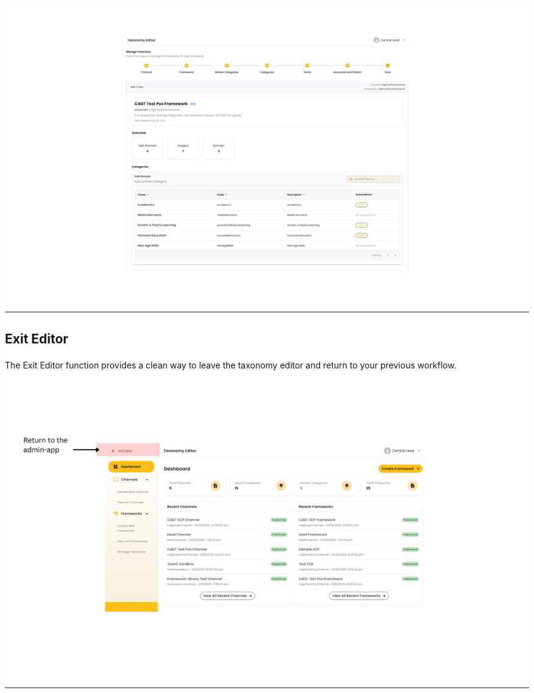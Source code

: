 ![Dashboard Overview](images/18.png)

---

## Exit Editor

The Exit Editor function provides a clean way to leave the taxonomy editor and return to your previous workflow.

![Dashboard Overview](images/2.png)

---
